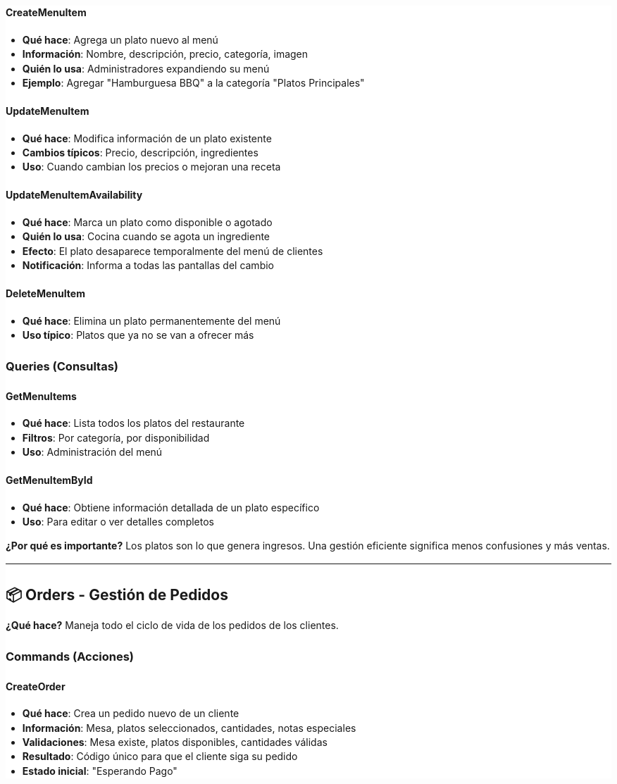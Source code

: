 #### CreateMenuItem
- **Qué hace**: Agrega un plato nuevo al menú
- **Información**: Nombre, descripción, precio, categoría, imagen
- **Quién lo usa**: Administradores expandiendo su menú
- **Ejemplo**: Agregar "Hamburguesa BBQ" a la categoría "Platos Principales"

#### UpdateMenuItem
- **Qué hace**: Modifica información de un plato existente
- **Cambios típicos**: Precio, descripción, ingredientes
- **Uso**: Cuando cambian los precios o mejoran una receta

#### UpdateMenuItemAvailability
- **Qué hace**: Marca un plato como disponible o agotado
- **Quién lo usa**: Cocina cuando se agota un ingrediente
- **Efecto**: El plato desaparece temporalmente del menú de clientes
- **Notificación**: Informa a todas las pantallas del cambio

#### DeleteMenuItem
- **Qué hace**: Elimina un plato permanentemente del menú
- **Uso típico**: Platos que ya no se van a ofrecer más

### Queries (Consultas)

#### GetMenuItems
- **Qué hace**: Lista todos los platos del restaurante
- **Filtros**: Por categoría, por disponibilidad
- **Uso**: Administración del menú

#### GetMenuItemById
- **Qué hace**: Obtiene información detallada de un plato específico
- **Uso**: Para editar o ver detalles completos

**¿Por qué es importante?**
Los platos son lo que genera ingresos. Una gestión eficiente significa menos confusiones y más ventas.

---

## 📦 Orders - Gestión de Pedidos

**¿Qué hace?** Maneja todo el ciclo de vida de los pedidos de los clientes.

### Commands (Acciones)

#### CreateOrder
- **Qué hace**: Crea un pedido nuevo de un cliente
- **Información**: Mesa, platos seleccionados, cantidades, notas especiales
- **Validaciones**: Mesa existe, platos disponibles, cantidades válidas
- **Resultado**: Código único para que el cliente siga su pedido
- **Estado inicial**: "Esperando Pago"
